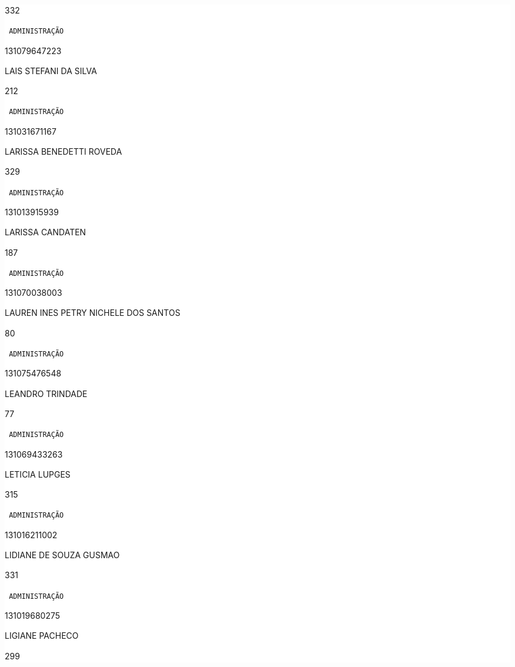    332

     ADMINISTRAÇÃO

   131079647223

   LAIS STEFANI DA SILVA

   212

     ADMINISTRAÇÃO

   131031671167

   LARISSA BENEDETTI ROVEDA

   329

     ADMINISTRAÇÃO

   131013915939

   LARISSA CANDATEN

   187

     ADMINISTRAÇÃO

   131070038003

   LAUREN INES PETRY NICHELE DOS SANTOS

   80

     ADMINISTRAÇÃO

   131075476548

   LEANDRO TRINDADE

   77

     ADMINISTRAÇÃO

   131069433263

   LETICIA LUPGES

   315

     ADMINISTRAÇÃO

   131016211002

   LIDIANE DE SOUZA GUSMAO

   331

     ADMINISTRAÇÃO

   131019680275

   LIGIANE PACHECO

   299
